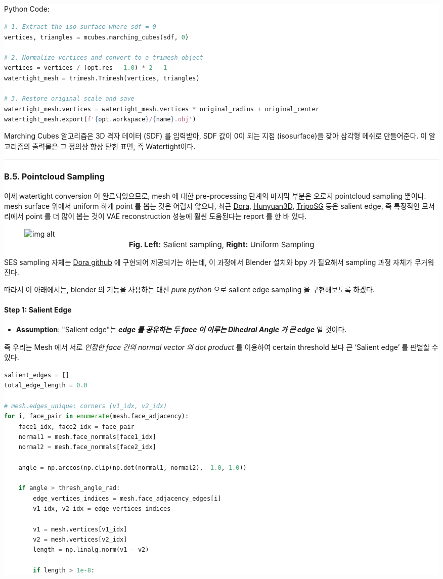 
Python Code:
```python
# 1. Extract the iso-surface where sdf = 0
vertices, triangles = mcubes.marching_cubes(sdf, 0)

# 2. Normalize vertices and convert to a trimesh object
vertices = vertices / (opt.res - 1.0) * 2 - 1
watertight_mesh = trimesh.Trimesh(vertices, triangles)

# 3. Restore original scale and save
watertight_mesh.vertices = watertight_mesh.vertices * original_radius + original_center
watertight_mesh.export(f'{opt.workspace}/{name}.obj')
```

Marching Cubes 알고리즘은 3D 격자 데이터 (SDF) 를 입력받아, SDF 값이 0이 되는 지점 (isosurface)을 찾아 삼각형 메쉬로 만들어준다. 이 알고리즘의 출력물은 그 정의상 항상 닫힌 표면, 즉 Watertight이다.

---

### B.5. Pointcloud Sampling

이제 watertight conversion 이 완료되었으므로, mesh 에 대한 pre-processing 단계의 마지막 부분은 오로지 pointcloud sampling 뿐이다. mesh surface 위에서 uniform 하게 point 를 뽑는 것은 어렵지 않으나, 최근 [Dora](https://aruichen.github.io/Dora/), [Hunyuan3D](https://github.com/Tencent-Hunyuan/Hunyuan3D-2), [TripoSG](https://yg256li.github.io/TripoSG-Page/) 등은 salient edge, 즉 특징적인 모서리에서 point 를 더 많이 뽑는 것이 VAE reconstruction 성능에 훨씬 도움된다는 report 를 한 바 있다. 

<figure id="figure-2" >
  <img src='./250702_building_large_3d_1/assets/image-9.png' alt='img alt' width='100%'>
  <figcaption style='text-align: center; font-size: 15px;'><strong>Fig. Left:</strong> Salient sampling, <strong>Right:</strong> Uniform Sampling</figcaption>
</figure>


SES sampling 자체는 [Dora github](https://github.com/Seed3D/Dora/blob/main/sharp_edge_sampling/sharp_sample.py) 에 구현되어 제공되기는 하는데, 이 과정에서 Blender 설치와 bpy 가 필요해서 sampling 과정 자체가 무거워진다. 

따라서 이 아래에서는, blender 의 기능을 사용하는 대신 _pure python_ 으로 salient edge sampling 을 구현해보도록 하겠다.

#### Step 1: Salient Edge 

- **Assumption**: "Salient edge"는 **_edge 를 공유하는 두 face 이 이루는 Dihedral Angle 가 큰 edge_** 일 것이다. 

즉 우리는 Mesh 에서 서로 _인접한 face 간의 normal vector 의 dot product_ 를 이용하여 certain threshold 보다 큰 ‘Salient edge’ 를 판별할 수 있다. 

```python
salient_edges = []
total_edge_length = 0.0

# mesh.edges_unique: corners (v1_idx, v2_idx)
for i, face_pair in enumerate(mesh.face_adjacency):
    face1_idx, face2_idx = face_pair
    normal1 = mesh.face_normals[face1_idx]
    normal2 = mesh.face_normals[face2_idx]
    
    angle = np.arccos(np.clip(np.dot(normal1, normal2), -1.0, 1.0))

    if angle > thresh_angle_rad:
        edge_vertices_indices = mesh.face_adjacency_edges[i]
        v1_idx, v2_idx = edge_vertices_indices
        
        v1 = mesh.vertices[v1_idx]
        v2 = mesh.vertices[v2_idx]
        length = np.linalg.norm(v1 - v2)
        
        if length > 1e-8:
```